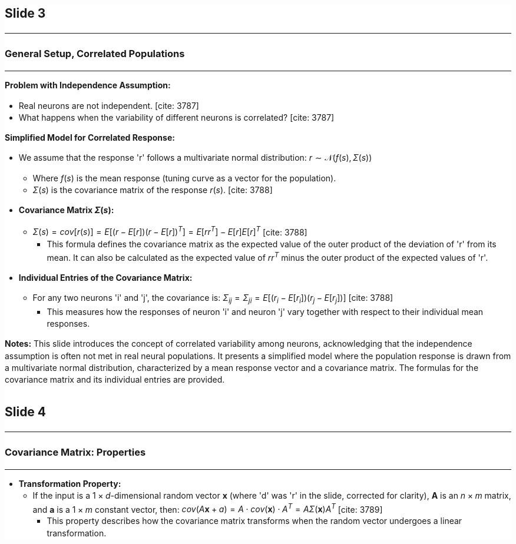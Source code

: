 ## Slide 3



---
### General Setup, Correlated Populations
---

**Problem with Independence Assumption:**
* Real neurons are not independent. [cite: 3787]
* What happens when the variability of different neurons is correlated? [cite: 3787]

**Simplified Model for Correlated Response:**
* We assume that the response 'r' follows a multivariate normal distribution:
    $r \sim \mathcal{N}(f(s), \Sigma(s))$
    * Where $f(s)$ is the mean response (tuning curve as a vector for the population).
    * $\Sigma(s)$ is the covariance matrix of the response $r(s)$. [cite: 3788]

* **Covariance Matrix $\Sigma(s)$:**
    * $\Sigma(s) = cov[r(s)] = E[(r-E[r])(r-E[r])^{T}] = E[rr^{T}] - E[r]E[r]^{T}$ [cite: 3788]
        * This formula defines the covariance matrix as the expected value of the outer product of the deviation of 'r' from its mean. It can also be calculated as the expected value of $rr^T$ minus the outer product of the expected values of 'r'.

* **Individual Entries of the Covariance Matrix:**
    * For any two neurons 'i' and 'j', the covariance is:
        $\Sigma_{ij} = \Sigma_{ji} = E[(r_{i}-E[r_{i}])(r_{j}-E[r_{j}])]$ [cite: 3788]
        * This measures how the responses of neuron 'i' and neuron 'j' vary together with respect to their individual mean responses.

**Notes:**
This slide introduces the concept of correlated variability among neurons, acknowledging that the independence assumption is often not met in real neural populations. It presents a simplified model where the population response is drawn from a multivariate normal distribution, characterized by a mean response vector and a covariance matrix. The formulas for the covariance matrix and its individual entries are provided.

## Slide 4



---
### Covariance Matrix: Properties
---

* **Transformation Property:**
    * If the input is a $1 \times d$-dimensional random vector **x** (where 'd' was 'r' in the slide, corrected for clarity), **A** is an $n \times m$ matrix, and **a** is a $1 \times m$ constant vector, then:
        $cov(A\mathbf{x}+a) = A \cdot cov(\mathbf{x}) \cdot A^{T} = A \Sigma(\mathbf{x}) A^{T}$ [cite: 3789]
        * This property describes how the covariance matrix transforms when the random vector undergoes a linear transformation.
